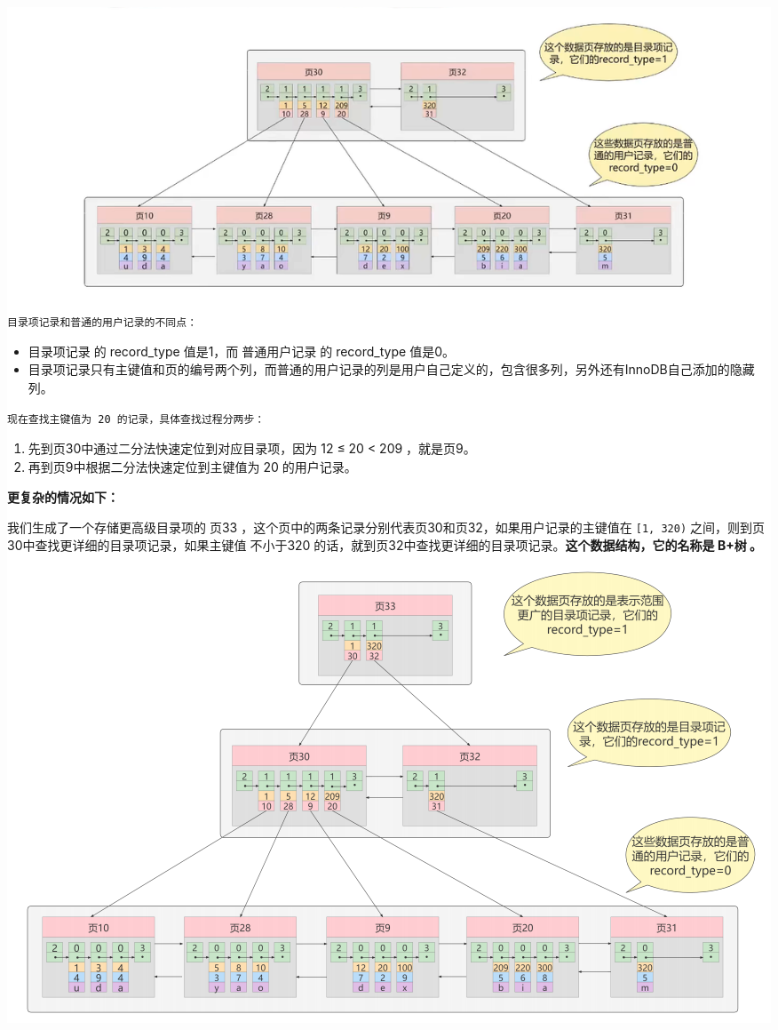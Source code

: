 ![img](1557565-20220429110413866-1755798300.png)

`目录项记录和普通的用户记录的不同点：` 

- 目录项记录 的 record_type 值是1，而 普通用户记录 的 record_type 值是0。
- 目录项记录只有主键值和页的编号两个列，而普通的用户记录的列是用户自己定义的，包含很多列，另外还有InnoDB自己添加的隐藏列。

`现在查找主键值为 20 的记录，具体查找过程分两步：`

1. 先到页30中通过二分法快速定位到对应目录项，因为 12 ≤ 20 < 209 ，就是页9。 
2. 再到页9中根据二分法快速定位到主键值为 20 的用户记录。



**更复杂的情况如下：**

我们生成了一个存储更高级目录项的 页33 ，这个页中的两条记录分别代表页30和页32，如果用户记录的主键值在 `[1, 320)` 之间，则到页30中查找更详细的目录项记录，如果主键值 不小于320 的话，就到页32中查找更详细的目录项记录。**这个数据结构，它的名称是 B+树 。** 

![image-20220709080648851](image-20220709080648851.png)

